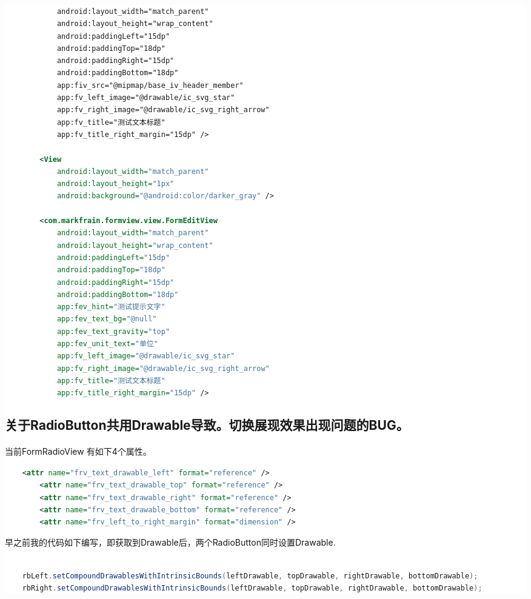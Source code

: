 ```xml
            android:layout_width="match_parent"
            android:layout_height="wrap_content"
            android:paddingLeft="15dp"
            android:paddingTop="18dp"
            android:paddingRight="15dp"
            android:paddingBottom="18dp"
            app:fiv_src="@mipmap/base_iv_header_member"
            app:fv_left_image="@drawable/ic_svg_star"
            app:fv_right_image="@drawable/ic_svg_right_arrow"
            app:fv_title="测试文本标题"
            app:fv_title_right_margin="15dp" />

        <View
            android:layout_width="match_parent"
            android:layout_height="1px"
            android:background="@android:color/darker_gray" />

        <com.markfrain.formview.view.FormEditView
            android:layout_width="match_parent"
            android:layout_height="wrap_content"
            android:paddingLeft="15dp"
            android:paddingTop="18dp"
            android:paddingRight="15dp"
            android:paddingBottom="18dp"
            app:fev_hint="测试提示文字"
            app:fev_text_bg="@null"
            app:fev_text_gravity="top"
            app:fev_unit_text="单位"
            app:fv_left_image="@drawable/ic_svg_star"
            app:fv_right_image="@drawable/ic_svg_right_arrow"
            app:fv_title="测试文本标题"
            app:fv_title_right_margin="15dp" />

```


## 关于RadioButton共用Drawable导致。切换展现效果出现问题的BUG。

当前FormRadioView 有如下4个属性。

```xml
 	<attr name="frv_text_drawable_left" format="reference" />
        <attr name="frv_text_drawable_top" format="reference" />
        <attr name="frv_text_drawable_right" format="reference" />
        <attr name="frv_text_drawable_bottom" format="reference" />
        <attr name="frv_left_to_right_margin" format="dimension" />
```

早之前我的代码如下编写，即获取到Drawable后，两个RadioButton同时设置Drawable.

```java
     
    rbLeft.setCompoundDrawablesWithIntrinsicBounds(leftDrawable, topDrawable, rightDrawable, bottomDrawable);
	rbRight.setCompoundDrawablesWithIntrinsicBounds(leftDrawable, topDrawable, rightDrawable, bottomDrawable);

```
